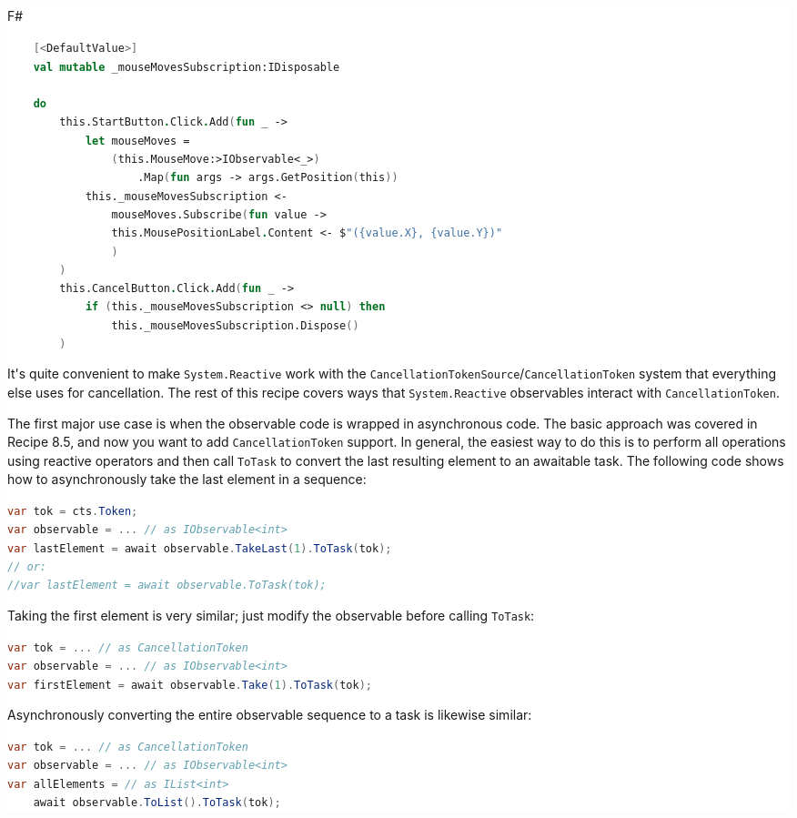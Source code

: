 ```C#
```

F#

```fsharp
    [<DefaultValue>]
    val mutable _mouseMovesSubscription:IDisposable

    do
        this.StartButton.Click.Add(fun _ ->
            let mouseMoves =
                (this.MouseMove:>IObservable<_>)
                    .Map(fun args -> args.GetPosition(this))
            this._mouseMovesSubscription <-
                mouseMoves.Subscribe(fun value ->
                this.MousePositionLabel.Content <- $"({value.X}, {value.Y})"
                )
        )
        this.CancelButton.Click.Add(fun _ ->
            if (this._mouseMovesSubscription <> null) then
                this._mouseMovesSubscription.Dispose()
        )
```

It's quite convenient to make `System.Reactive` work with the `CancellationTokenSource`/`CancellationToken` system that everything else uses for cancellation. The rest of this recipe covers ways that `System.Reactive` observables interact with `CancellationToken`.

The first major use case is when the observable code is wrapped in asynchronous code. The basic approach was covered in Recipe 8.5, and now you want to add `CancellationToken` support. In general, the easiest way to do this is to perform all operations using reactive operators and then call `ToTask` to convert the last resulting element to an awaitable task. The following code shows how to asynchronously take the last element in a sequence:

```C#
var tok = cts.Token;
var observable = ... // as IObservable<int>
var lastElement = await observable.TakeLast(1).ToTask(tok);
// or:
//var lastElement = await observable.ToTask(tok);
```

Taking the first element is very similar; just modify the observable before calling `ToTask`:

```C#
var tok = ... // as CancellationToken
var observable = ... // as IObservable<int>
var firstElement = await observable.Take(1).ToTask(tok);
```

Asynchronously converting the entire observable sequence to a task is likewise similar:

```C#
var tok = ... // as CancellationToken
var observable = ... // as IObservable<int>
var allElements = // as IList<int>
    await observable.ToList().ToTask(tok);
```
